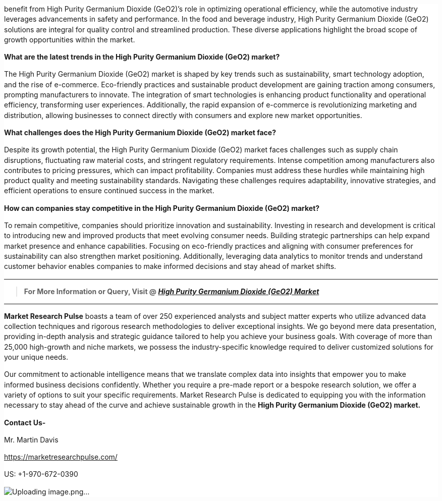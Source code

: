 benefit from High Purity Germanium Dioxide (GeO2)&rsquo;s role in optimizing operational efficiency, while the automotive industry leverages advancements in safety and performance. In the food and beverage industry, High Purity Germanium Dioxide (GeO2) solutions are integral for quality control and streamlined production. These diverse applications highlight the broad scope of growth opportunities within the market.</p><p><strong>What are the latest trends in the High Purity Germanium Dioxide (GeO2) market?</strong></p><p>The High Purity Germanium Dioxide (GeO2) market is shaped by key trends such as sustainability, smart technology adoption, and the rise of e-commerce. Eco-friendly practices and sustainable product development are gaining traction among consumers, prompting manufacturers to innovate. The integration of smart technologies is enhancing product functionality and operational efficiency, transforming user experiences. Additionally, the rapid expansion of e-commerce is revolutionizing marketing and distribution, allowing businesses to connect directly with consumers and explore new market opportunities.</p><p><strong>What challenges does the High Purity Germanium Dioxide (GeO2) market face?</strong></p><p>Despite its growth potential, the High Purity Germanium Dioxide (GeO2) market faces challenges such as supply chain disruptions, fluctuating raw material costs, and stringent regulatory requirements. Intense competition among manufacturers also contributes to pricing pressures, which can impact profitability. Companies must address these hurdles while maintaining high product quality and meeting sustainability standards. Navigating these challenges requires adaptability, innovative strategies, and efficient operations to ensure continued success in the market.</p><p><strong>How can companies stay competitive in the High Purity Germanium Dioxide (GeO2) market?</strong></p><p>To remain competitive, companies should prioritize innovation and sustainability. Investing in research and development is critical to introducing new and improved products that meet evolving consumer needs. Building strategic partnerships can help expand market presence and enhance capabilities. Focusing on eco-friendly practices and aligning with consumer preferences for sustainability can also strengthen market positioning. Additionally, leveraging data analytics to monitor trends and understand customer behavior enables companies to make informed decisions and stay ahead of market shifts.</p><hr /><blockquote><p><strong>For More Information or Query, Visit @&nbsp;<em><a href="https://marketresearchpulse.com/report/140300/high-purity-germanium-dioxide-geo2-market?utm_source=Linkedin&utm_medium=021">High Purity Germanium Dioxide (GeO2) Market</a></em></strong></p></blockquote><hr /><p><strong>Market Research Pulse</strong> boasts a team of over 250 experienced analysts and subject matter experts who utilize advanced data collection techniques and rigorous research methodologies to deliver exceptional insights. We go beyond mere data presentation, providing in-depth analysis and strategic guidance tailored to help you achieve your business goals. With coverage of more than 25,000 high-growth and niche markets, we possess the industry-specific knowledge required to deliver customized solutions for your unique needs.</p><p>Our commitment to actionable intelligence means that we translate complex data into insights that empower you to make informed business decisions confidently. Whether you require a pre-made report or a bespoke research solution, we offer a variety of options to suit your specific requirements. Market Research Pulse is dedicated to equipping you with the information necessary to stay ahead of the curve and achieve sustainable growth in the <strong>High Purity Germanium Dioxide (GeO2) market.</strong></p><p><strong>Contact Us-</strong></p><p>Mr. Martin Davis</p><p>https://marketresearchpulse.com/</p><p>US: +1-970-672-0390</p>
![Uploading image.png…]()

